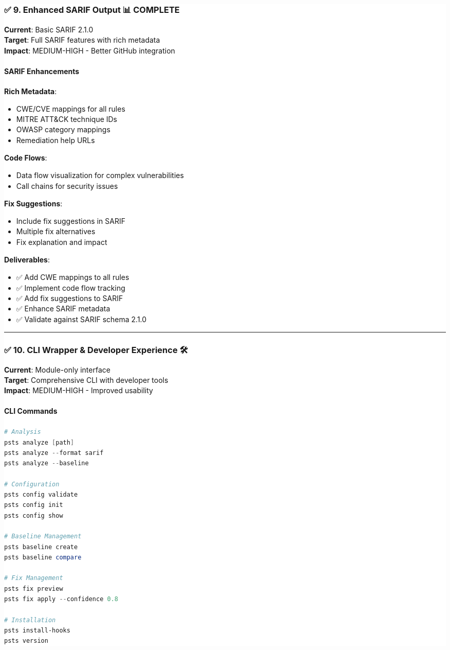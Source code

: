 
### ✅ 9. Enhanced SARIF Output 📊 COMPLETE

**Current**: Basic SARIF 2.1.0  
**Target**: Full SARIF features with rich metadata  
**Impact**: MEDIUM-HIGH - Better GitHub integration  

#### SARIF Enhancements

**Rich Metadata**:

- CWE/CVE mappings for all rules
- MITRE ATT&CK technique IDs
- OWASP category mappings
- Remediation help URLs

**Code Flows**:

- Data flow visualization for complex vulnerabilities
- Call chains for security issues

**Fix Suggestions**:

- Include fix suggestions in SARIF
- Multiple fix alternatives
- Fix explanation and impact

**Deliverables**:

- ✅ Add CWE mappings to all rules
- ✅ Implement code flow tracking
- ✅ Add fix suggestions to SARIF
- ✅ Enhance SARIF metadata
- ✅ Validate against SARIF schema 2.1.0

---

### ✅ 10. CLI Wrapper & Developer Experience 🛠️

**Current**: Module-only interface  
**Target**: Comprehensive CLI with developer tools  
**Impact**: MEDIUM-HIGH - Improved usability  

#### CLI Commands

```powershell
# Analysis
psts analyze [path]
psts analyze --format sarif
psts analyze --baseline

# Configuration
psts config validate
psts config init
psts config show

# Baseline Management
psts baseline create
psts baseline compare

# Fix Management
psts fix preview
psts fix apply --confidence 0.8

# Installation
psts install-hooks
psts version
```
